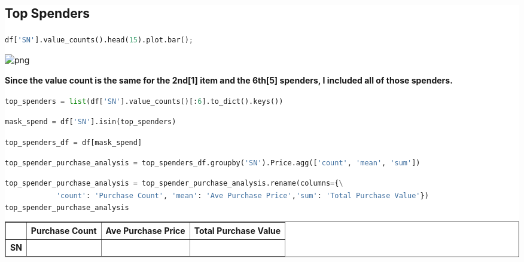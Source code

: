 

## Top Spenders


```python
df['SN'].value_counts().head(15).plot.bar();
```


![png](output_38_0.png)


**Since the value count is the same for the 2nd[1] item and the 6th[5] spenders, I included all of those spenders.**


```python
top_spenders = list(df['SN'].value_counts()[:6].to_dict().keys())
```


```python
mask_spend = df['SN'].isin(top_spenders)
```


```python
top_spenders_df = df[mask_spend]
```


```python
top_spender_purchase_analysis = top_spenders_df.groupby('SN').Price.agg(['count', 'mean', 'sum'])
```


```python
top_spender_purchase_analysis = top_spender_purchase_analysis.rename(columns={\
            'count': 'Purchase Count', 'mean': 'Ave Purchase Price','sum': 'Total Purchase Value'})
top_spender_purchase_analysis
```




<div>
<style scoped>
    .dataframe tbody tr th:only-of-type {
        vertical-align: middle;
    }

    .dataframe tbody tr th {
        vertical-align: top;
    }

    .dataframe thead th {
        text-align: right;
    }
</style>
<table border="1" class="dataframe">
  <thead>
    <tr style="text-align: right;">
      <th></th>
      <th>Purchase Count</th>
      <th>Ave Purchase Price</th>
      <th>Total Purchase Value</th>
    </tr>
    <tr>
      <th>SN</th>
      <th></th>
      <th></th>
      <th></th>
    </tr>
  </thead>